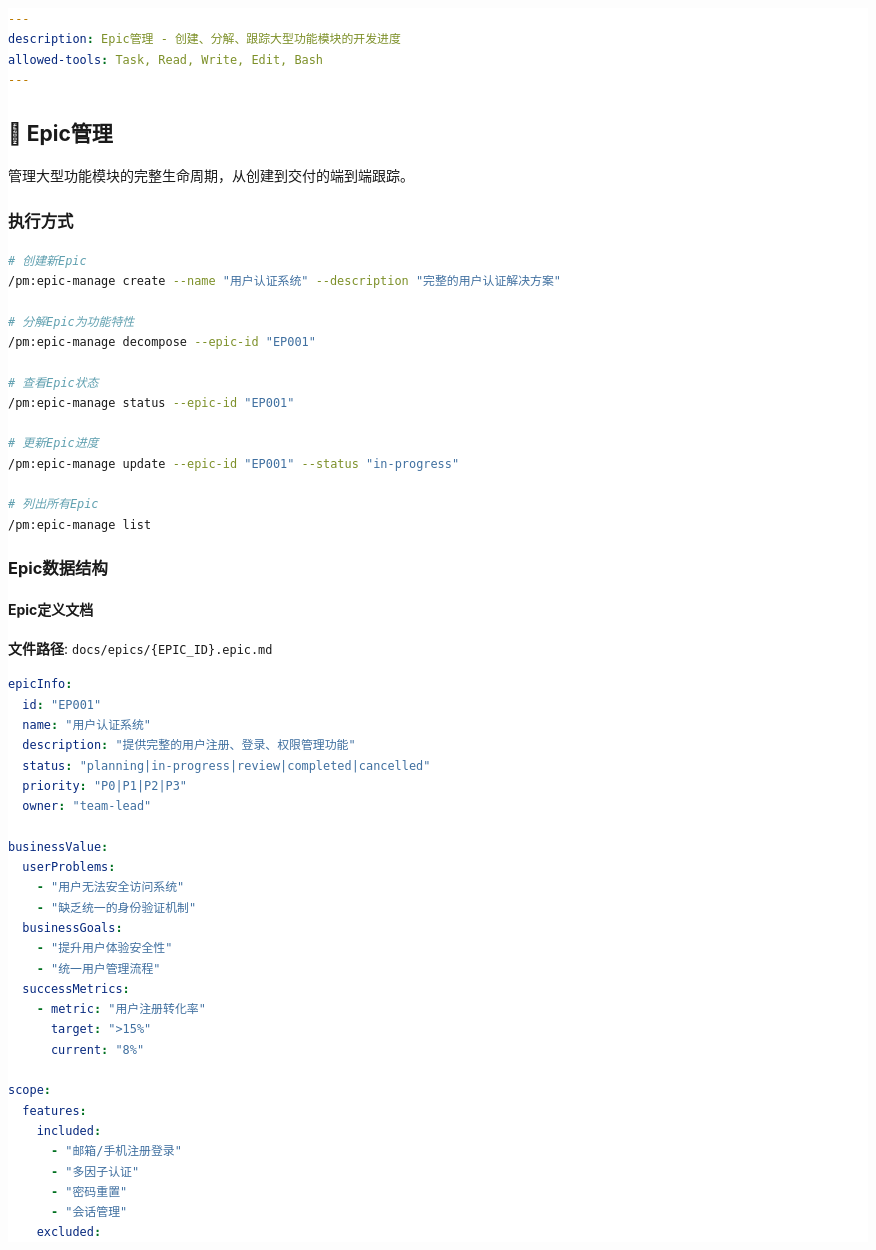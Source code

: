 ```yaml
---
description: Epic管理 - 创建、分解、跟踪大型功能模块的开发进度
allowed-tools: Task, Read, Write, Edit, Bash
---
```


## 🎯 Epic管理

管理大型功能模块的完整生命周期，从创建到交付的端到端跟踪。

### 执行方式

```bash
# 创建新Epic
/pm:epic-manage create --name "用户认证系统" --description "完整的用户认证解决方案"

# 分解Epic为功能特性
/pm:epic-manage decompose --epic-id "EP001"

# 查看Epic状态
/pm:epic-manage status --epic-id "EP001"

# 更新Epic进度
/pm:epic-manage update --epic-id "EP001" --status "in-progress"

# 列出所有Epic
/pm:epic-manage list
```

### Epic数据结构

#### Epic定义文档
**文件路径**: `docs/epics/{EPIC_ID}.epic.md`

```yaml
epicInfo:
  id: "EP001"
  name: "用户认证系统"
  description: "提供完整的用户注册、登录、权限管理功能"
  status: "planning|in-progress|review|completed|cancelled"
  priority: "P0|P1|P2|P3"
  owner: "team-lead"
  
businessValue:
  userProblems:
    - "用户无法安全访问系统"
    - "缺乏统一的身份验证机制"
  businessGoals:
    - "提升用户体验安全性"
    - "统一用户管理流程"
  successMetrics:
    - metric: "用户注册转化率"
      target: ">15%"
      current: "8%"

scope:
  features:
    included:
      - "邮箱/手机注册登录"
      - "多因子认证"
      - "密码重置"
      - "会话管理"
    excluded:
```